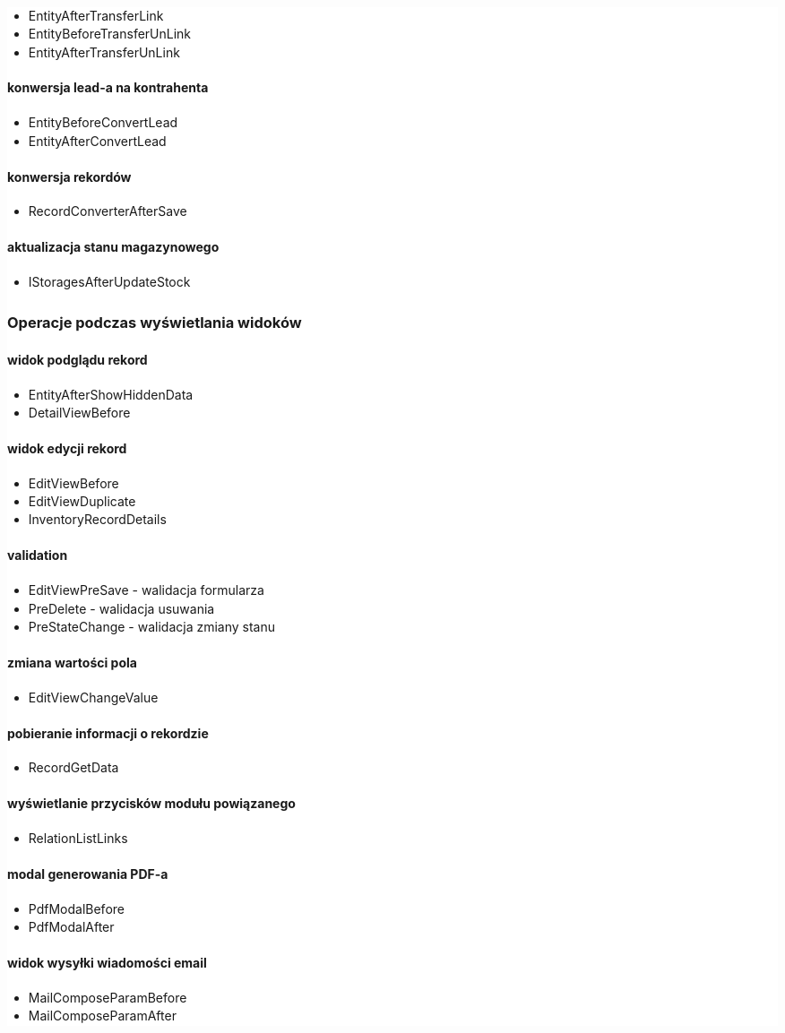 - EntityAfterTransferLink
- EntityBeforeTransferUnLink
- EntityAfterTransferUnLink

#### konwersja lead-a na kontrahenta

- EntityBeforeConvertLead
- EntityAfterConvertLead

#### konwersja rekordów

- RecordConverterAfterSave

#### aktualizacja stanu magazynowego

- IStoragesAfterUpdateStock

### Operacje podczas wyświetlania widoków

#### widok podglądu rekord

- EntityAfterShowHiddenData
- DetailViewBefore

#### widok edycji rekord

- EditViewBefore
- EditViewDuplicate
- InventoryRecordDetails

#### validation

- EditViewPreSave - walidacja formularza
- PreDelete - walidacja usuwania
- PreStateChange - walidacja zmiany stanu

#### zmiana wartości pola

- EditViewChangeValue

#### pobieranie informacji o rekordzie

- RecordGetData

#### wyświetlanie przycisków modułu powiązanego

- RelationListLinks

#### modal generowania PDF-a

- PdfModalBefore
- PdfModalAfter

#### widok wysyłki wiadomości email

- MailComposeParamBefore
- MailComposeParamAfter
